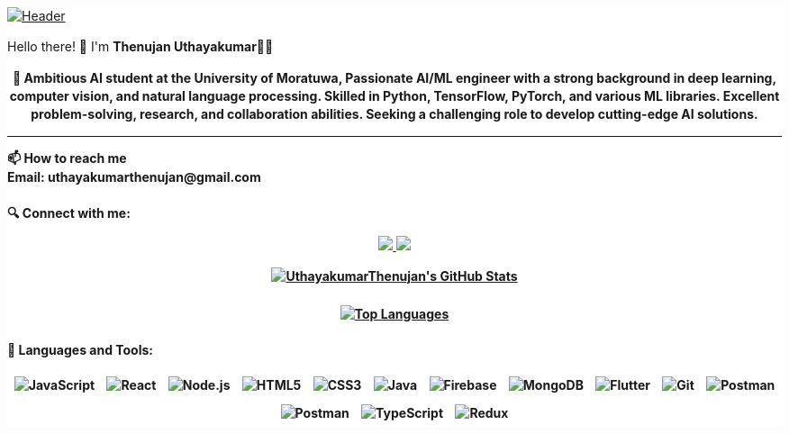 <a href="https://github.com/UthayakumarThenujan/raw/main/coding.gif" target="_blank">
  <img src="https://github.com/UthayakumarThenujan/raw/main/coding.gif" alt="Header" style="display: block; width: 100%; height: auto;"/>
</a>



Hello there! 👋 I'm <b>Thenujan<b> Uthayakumar👨‍💻

<p align="center">
🚀 Ambitious AI student at the University of Moratuwa, Passionate AI/ML engineer with a strong background in deep learning, computer vision, and natural language processing. Skilled in Python, TensorFlow, PyTorch, and various ML libraries. Excellent problem-solving, research, and collaboration abilities. Seeking a challenging role to develop cutting-edge AI solutions.
</p>
<hr/>
📫 How to reach me<br>
Email: uthayakumarthenujan@gmail.com
<br>
<br>
🔍 Connect with me:
<p align="center">
  <a href="https://medium.com/@uthayakumarthenujan" target="_blank">
    <img src="https://img.shields.io/badge/Medium-000000?style=for-the-badge&logo=medium&logoColor=white" height="40" />
  </a>
  <a href="https://www.linkedin.com/in/uthayakumar-thenujan-55b739252/" target="_blank">
    <img src="https://img.shields.io/badge/LinkedIn-0077B5?style=for-the-badge&logo=linkedin&logoColor=white" height="40" />
  </a>

</p>
<div align="center">
<a href="https://awesome-github-stats.azurewebsites.net/index.html??cardType=level-alternate&theme=react&preferLogin=false"> <img  alt="UthayakumarThenujan's GitHub Stats" src="https://awesome-github-stats.azurewebsites.net/user-stats/UthayakumarThenujan?cardType=level-alternate&theme=react&preferLogin=false" /> </a>
<br>
  <br>
  <a href="https://github.com/UthayakumarThenujan">
    <img align="center" src="https://github-readme-stats.vercel.app/api/top-langs/?username=UthayakumarThenujan&layout=compact&theme=vue&hide_border=true" alt="Top Languages" />
  </a>
</div>
<br>
🧰 Languages and Tools:
<p align="center">
  <img src="https://www.vectorlogo.zone/logos/javascript/javascript-icon.svg" alt="JavaScript" width="40" height="40" style="margin: 5px;"/>
  <img src="https://www.vectorlogo.zone/logos/reactjs/reactjs-icon.svg" alt="React" width="40" height="40" style="margin: 5px;"/>
  <img src="https://www.vectorlogo.zone/logos/nodejs/nodejs-icon.svg" alt="Node.js" width="40" height="40" style="margin: 5px;"/>
  <img src="https://www.vectorlogo.zone/logos/w3_html5/w3_html5-icon.svg" alt="HTML5" width="40" height="40" style="margin: 5px;"/>
  <img src="https://www.vectorlogo.zone/logos/w3_css/w3_css-official.svg" alt="CSS3" width="40" height="40" style="margin: 5px;"/>
  <img src="https://www.vectorlogo.zone/logos/java/java-icon.svg" alt="Java" width="40" height="40" style="margin: 5px;"/>
  <img src="https://www.vectorlogo.zone/logos/firebase/firebase-icon.svg" alt="Firebase" width="40" height="40" style="margin: 5px;"/>
  <img src="https://www.vectorlogo.zone/logos/mongodb/mongodb-icon.svg" alt="MongoDB" width="40" height="40" style="margin: 5px;"/>
  <img src="https://www.vectorlogo.zone/logos/flutterio/flutterio-icon.svg" alt="Flutter" width="40" height="40" style="margin: 5px;"/>
  <img src="https://www.vectorlogo.zone/logos/git-scm/git-scm-icon.svg" alt="Git" width="40" height="40" style="margin: 5px;"/>
  <img src="https://www.vectorlogo.zone/logos/getpostman/getpostman-icon.svg" alt="Postman" width="40" height="40" style="margin: 5px;"/>
  <img src="https://www.vectorlogo.zone/logos/mysql/mysql-icon.svg" alt="Postman" width="40" height="40" style="margin: 5px;"/>
  <img src="https://www.vectorlogo.zone/logos/typescriptlang/typescriptlang-icon.svg" alt="TypeScript" width="40" height="40" style="margin: 5px;"/>
  <img src="https://www.vectorlogo.zone/logos/js_redux/js_redux-icon.svg" alt="Redux" width="40" height="40" style="margin: 5px;"/>